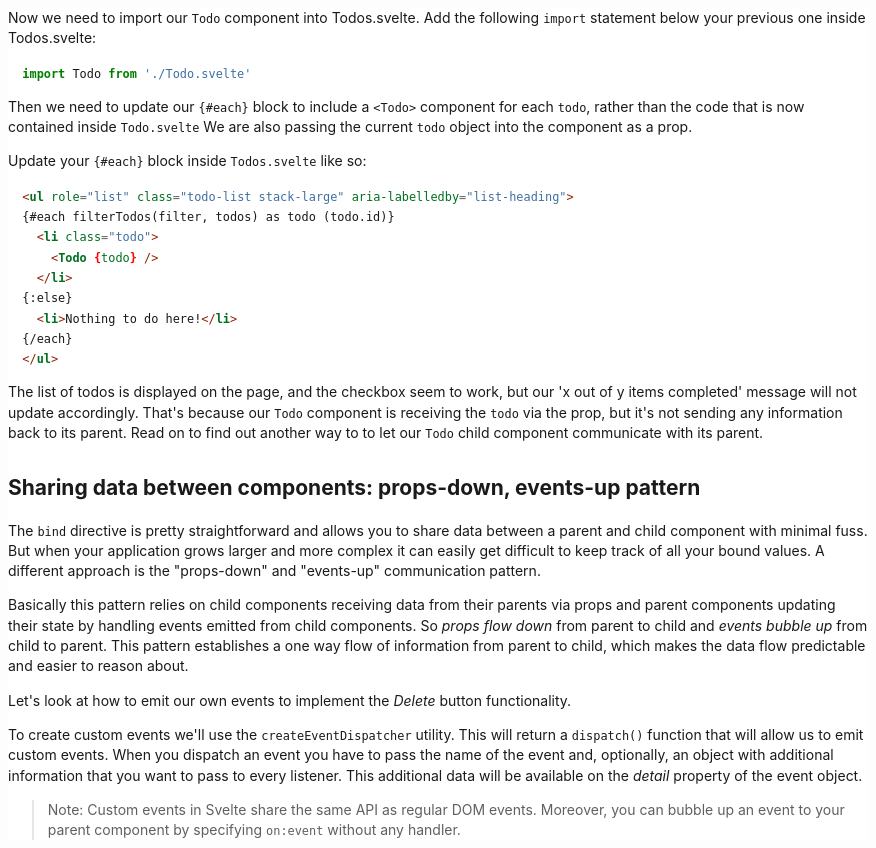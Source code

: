 ```html
```

Now we need to import our `Todo` component into Todos.svelte. Add the following `import` statement below your previous one inside Todos.svelte:

```javascript
  import Todo from './Todo.svelte'
```

Then we need to update our `{#each}` block to include a `<Todo>` component for each `todo`, rather than the code that is now contained inside `Todo.svelte` We are also passing the current `todo` object into the component as a prop. 

Update your `{#each}` block inside `Todos.svelte` like so:

```html
  <ul role="list" class="todo-list stack-large" aria-labelledby="list-heading">
  {#each filterTodos(filter, todos) as todo (todo.id)}
    <li class="todo">
      <Todo {todo} />
    </li>
  {:else}
    <li>Nothing to do here!</li>
  {/each}
  </ul>
```

The list of todos is displayed on the page, and the checkbox seem to work, but our 'x out of y items completed' message will not update accordingly. That's because our `Todo` component is receiving the `todo` via the prop, but it's not sending any information back to its parent. Read on to find out another way to to let our `Todo` child component communicate with its parent.

## Sharing data between components: props-down, events-up pattern 

The `bind` directive is pretty straightforward and allows you to share data between a parent and child component with minimal fuss. But when your application grows larger and more complex it can easily get difficult to keep track of all your bound values. A different approach is the "props-down" and "events-up" communication pattern. 

Basically this pattern relies on child components receiving data from their parents via props and parent components updating their state by handling events emitted from child components. So _props flow down_ from parent to child and _events bubble up_ from child to parent. This pattern establishes a one way flow of information from parent to child, which makes the data flow predictable and easier to reason about.

Let's look at how to emit our own events to implement the _Delete_ button functionality.

To create custom events we'll use the `createEventDispatcher` utility. This will return a `dispatch()` function that will allow us to emit custom events. When you dispatch an event you have to pass the name of the event and, optionally, an object with additional information that you want to pass to every listener. This additional data will be available on the _detail_ property of the event object.

> Note: Custom events in Svelte share the same API as regular DOM events. Moreover, you can bubble up an event to your parent component by specifying `on:event` without any handler.
